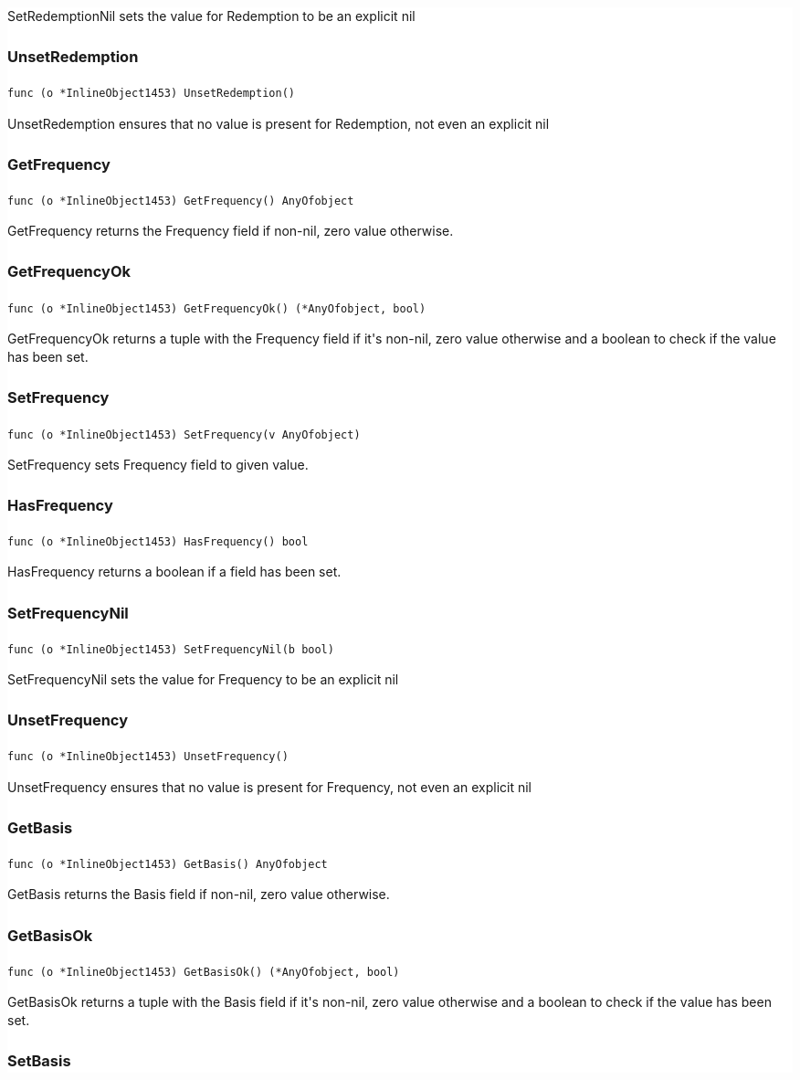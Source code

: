  SetRedemptionNil sets the value for Redemption to be an explicit nil

### UnsetRedemption
`func (o *InlineObject1453) UnsetRedemption()`

UnsetRedemption ensures that no value is present for Redemption, not even an explicit nil
### GetFrequency

`func (o *InlineObject1453) GetFrequency() AnyOfobject`

GetFrequency returns the Frequency field if non-nil, zero value otherwise.

### GetFrequencyOk

`func (o *InlineObject1453) GetFrequencyOk() (*AnyOfobject, bool)`

GetFrequencyOk returns a tuple with the Frequency field if it's non-nil, zero value otherwise
and a boolean to check if the value has been set.

### SetFrequency

`func (o *InlineObject1453) SetFrequency(v AnyOfobject)`

SetFrequency sets Frequency field to given value.

### HasFrequency

`func (o *InlineObject1453) HasFrequency() bool`

HasFrequency returns a boolean if a field has been set.

### SetFrequencyNil

`func (o *InlineObject1453) SetFrequencyNil(b bool)`

 SetFrequencyNil sets the value for Frequency to be an explicit nil

### UnsetFrequency
`func (o *InlineObject1453) UnsetFrequency()`

UnsetFrequency ensures that no value is present for Frequency, not even an explicit nil
### GetBasis

`func (o *InlineObject1453) GetBasis() AnyOfobject`

GetBasis returns the Basis field if non-nil, zero value otherwise.

### GetBasisOk

`func (o *InlineObject1453) GetBasisOk() (*AnyOfobject, bool)`

GetBasisOk returns a tuple with the Basis field if it's non-nil, zero value otherwise
and a boolean to check if the value has been set.

### SetBasis
